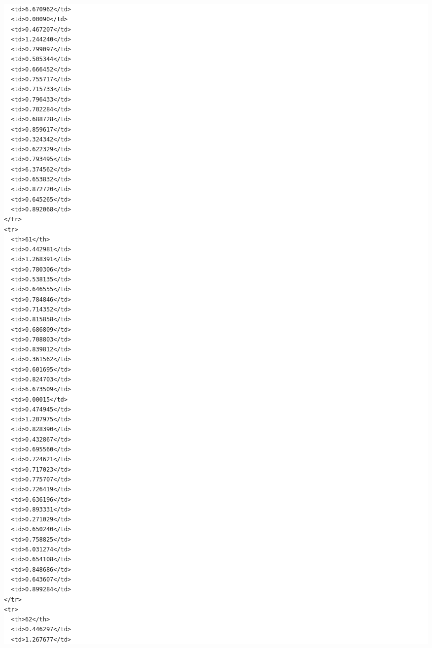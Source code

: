       <td>6.670962</td>
      <td>0.00090</td>
      <td>0.467207</td>
      <td>1.244240</td>
      <td>0.799097</td>
      <td>0.505344</td>
      <td>0.666452</td>
      <td>0.755717</td>
      <td>0.715733</td>
      <td>0.796433</td>
      <td>0.702284</td>
      <td>0.688728</td>
      <td>0.859617</td>
      <td>0.324342</td>
      <td>0.622329</td>
      <td>0.793495</td>
      <td>6.374562</td>
      <td>0.653832</td>
      <td>0.872720</td>
      <td>0.645265</td>
      <td>0.892068</td>
    </tr>
    <tr>
      <th>61</th>
      <td>0.442981</td>
      <td>1.268391</td>
      <td>0.780306</td>
      <td>0.538135</td>
      <td>0.646555</td>
      <td>0.784846</td>
      <td>0.714352</td>
      <td>0.815858</td>
      <td>0.686809</td>
      <td>0.708803</td>
      <td>0.839812</td>
      <td>0.361562</td>
      <td>0.601695</td>
      <td>0.824703</td>
      <td>6.673509</td>
      <td>0.00015</td>
      <td>0.474945</td>
      <td>1.207975</td>
      <td>0.828390</td>
      <td>0.432867</td>
      <td>0.695560</td>
      <td>0.724621</td>
      <td>0.717023</td>
      <td>0.775707</td>
      <td>0.726419</td>
      <td>0.636196</td>
      <td>0.893331</td>
      <td>0.271029</td>
      <td>0.650240</td>
      <td>0.758825</td>
      <td>6.031274</td>
      <td>0.654108</td>
      <td>0.848686</td>
      <td>0.643607</td>
      <td>0.899284</td>
    </tr>
    <tr>
      <th>62</th>
      <td>0.446297</td>
      <td>1.267677</td>